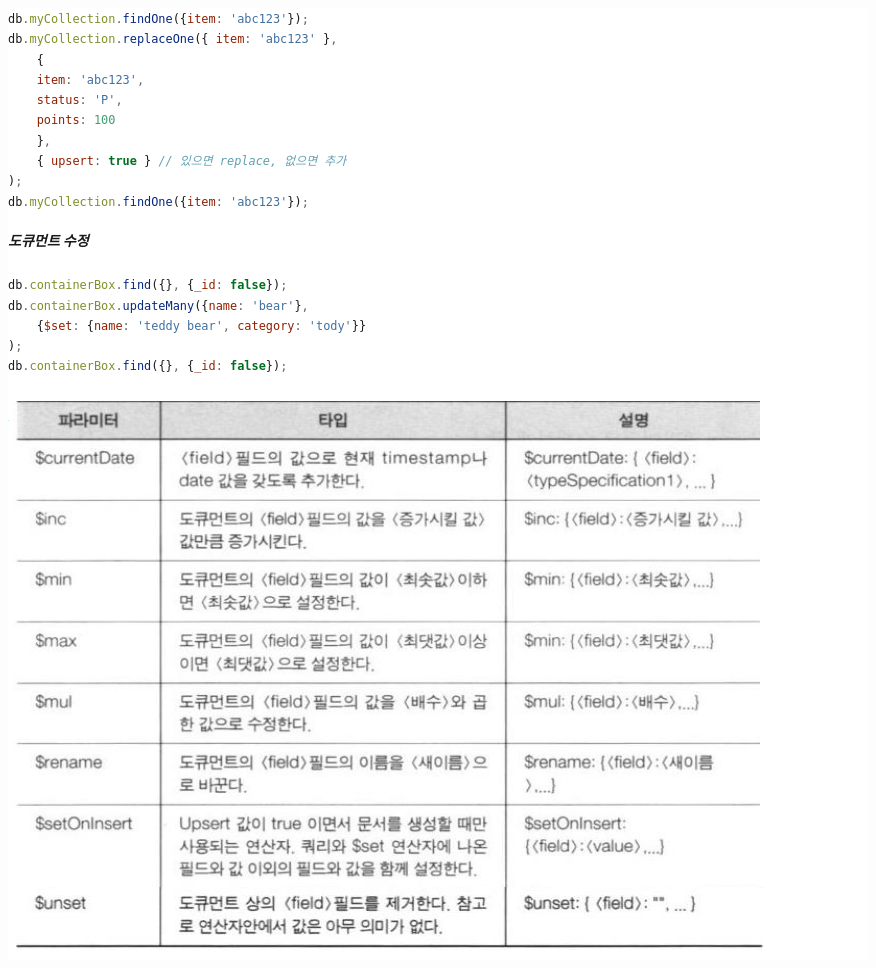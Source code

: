 ```javascript
db.myCollection.findOne({item: 'abc123'});
db.myCollection.replaceOne({ item: 'abc123' },
    {
    item: 'abc123',
    status: 'P',
    points: 100
    },
    { upsert: true } // 있으면 replace, 없으면 추가
);
db.myCollection.findOne({item: 'abc123'});
```

##### 도큐먼트 수정

```javascript
db.containerBox.find({}, {_id: false});
db.containerBox.updateMany({name: 'bear'},
    {$set: {name: 'teddy bear', category: 'tody'}}
);
db.containerBox.find({}, {_id: false});
```

![image-20201012133930693](2020.10.12.assets/image-20201012133930693.png)
